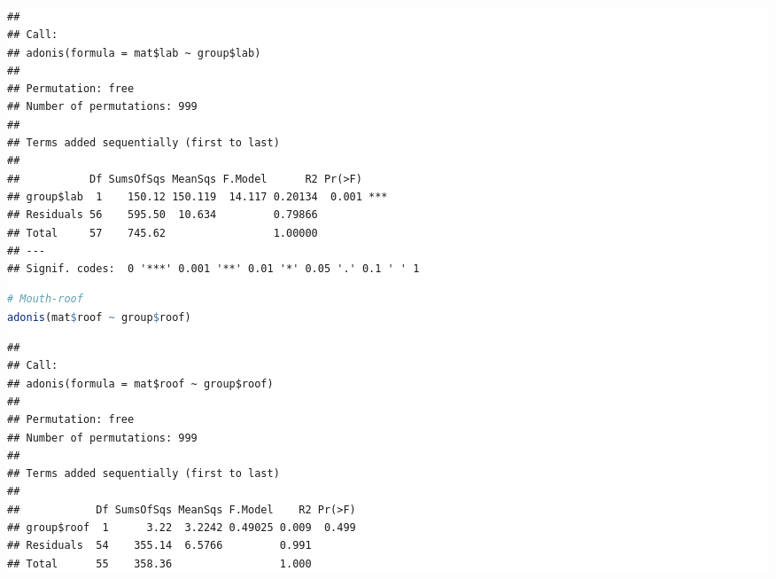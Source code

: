     ## 
    ## Call:
    ## adonis(formula = mat$lab ~ group$lab) 
    ## 
    ## Permutation: free
    ## Number of permutations: 999
    ## 
    ## Terms added sequentially (first to last)
    ## 
    ##           Df SumsOfSqs MeanSqs F.Model      R2 Pr(>F)    
    ## group$lab  1    150.12 150.119  14.117 0.20134  0.001 ***
    ## Residuals 56    595.50  10.634         0.79866           
    ## Total     57    745.62                 1.00000           
    ## ---
    ## Signif. codes:  0 '***' 0.001 '**' 0.01 '*' 0.05 '.' 0.1 ' ' 1

``` r
# Mouth-roof
adonis(mat$roof ~ group$roof)
```

    ## 
    ## Call:
    ## adonis(formula = mat$roof ~ group$roof) 
    ## 
    ## Permutation: free
    ## Number of permutations: 999
    ## 
    ## Terms added sequentially (first to last)
    ## 
    ##            Df SumsOfSqs MeanSqs F.Model    R2 Pr(>F)
    ## group$roof  1      3.22  3.2242 0.49025 0.009  0.499
    ## Residuals  54    355.14  6.5766         0.991       
    ## Total      55    358.36                 1.000
